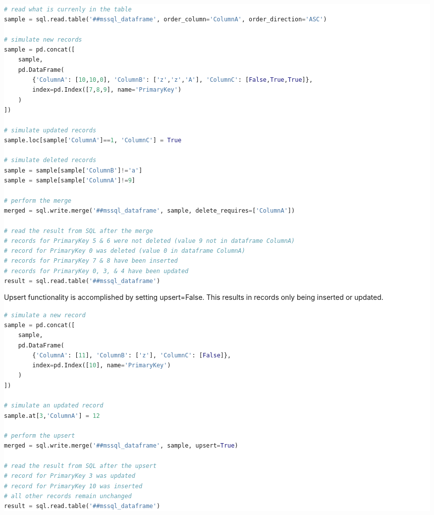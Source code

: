 ``` python
# read what is currenly in the table
sample = sql.read.table('##mssql_dataframe', order_column='ColumnA', order_direction='ASC')

# simulate new records
sample = pd.concat([
    sample,
    pd.DataFrame(
        {'ColumnA': [10,10,0], 'ColumnB': ['z','z','A'], 'ColumnC': [False,True,True]},
        index=pd.Index([7,8,9], name='PrimaryKey')
    )
])

# simulate updated records
sample.loc[sample['ColumnA']==1, 'ColumnC'] = True

# simulate deleted records
sample = sample[sample['ColumnB']!='a']
sample = sample[sample['ColumnA']!=9]

# perform the merge
merged = sql.write.merge('##mssql_dataframe', sample, delete_requires=['ColumnA'])

# read the result from SQL after the merge
# records for PrimaryKey 5 & 6 were not deleted (value 9 not in dataframe ColumnA)
# record for PrimaryKey 0 was deleted (value 0 in dataframe ColumnA)
# records for PrimaryKey 7 & 8 have been inserted
# records for PrimaryKey 0, 3, & 4 have been updated
result = sql.read.table('##mssql_dataframe')
```

Upsert functionality is accomplished by setting upsert=False. This results in records only being inserted or updated.

``` python
# simulate a new record
sample = pd.concat([
    sample,
    pd.DataFrame(
        {'ColumnA': [11], 'ColumnB': ['z'], 'ColumnC': [False]},
        index=pd.Index([10], name='PrimaryKey')
    )
])

# simulate an updated record
sample.at[3,'ColumnA'] = 12

# perform the upsert
merged = sql.write.merge('##mssql_dataframe', sample, upsert=True)

# read the result from SQL after the upsert
# record for PrimaryKey 3 was updated
# record for PrimaryKey 10 was inserted
# all other records remain unchanged
result = sql.read.table('##mssql_dataframe')
```
